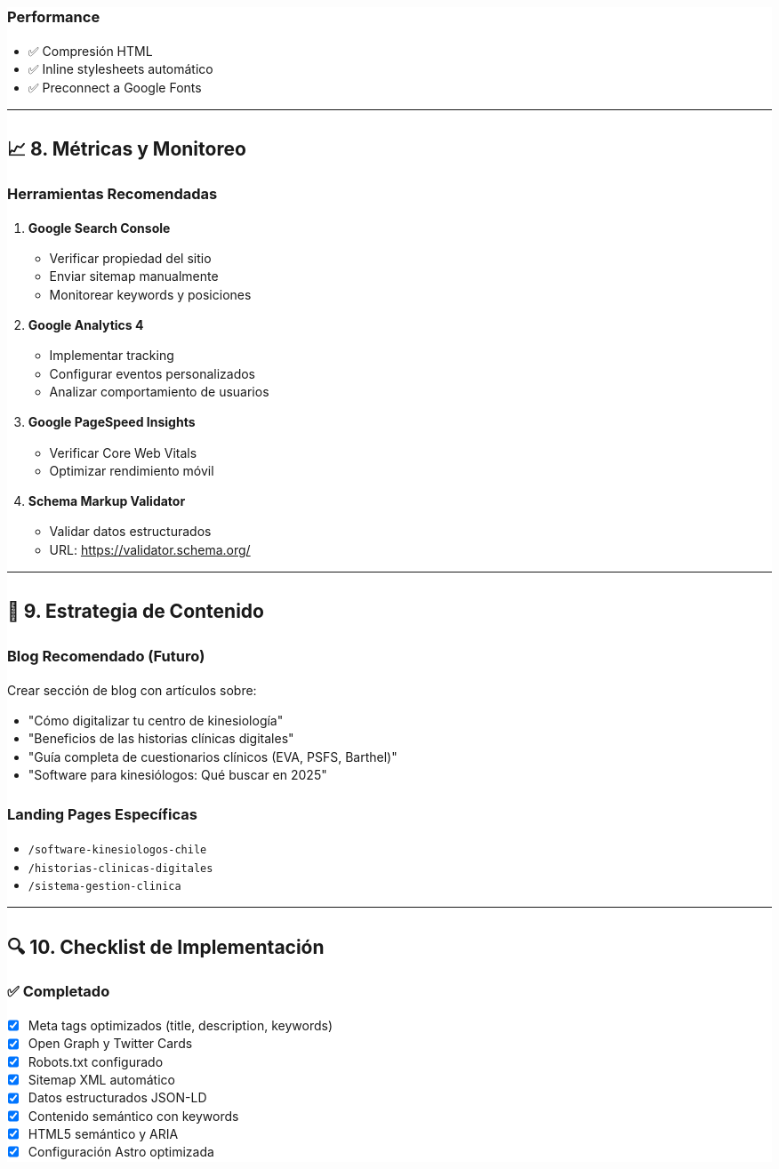 ### Performance
- ✅ Compresión HTML
- ✅ Inline stylesheets automático
- ✅ Preconnect a Google Fonts

---

## 📈 8. Métricas y Monitoreo

### Herramientas Recomendadas

1. **Google Search Console**
   - Verificar propiedad del sitio
   - Enviar sitemap manualmente
   - Monitorear keywords y posiciones

2. **Google Analytics 4**
   - Implementar tracking
   - Configurar eventos personalizados
   - Analizar comportamiento de usuarios

3. **Google PageSpeed Insights**
   - Verificar Core Web Vitals
   - Optimizar rendimiento móvil

4. **Schema Markup Validator**
   - Validar datos estructurados
   - URL: https://validator.schema.org/

---

## 🎯 9. Estrategia de Contenido

### Blog Recomendado (Futuro)
Crear sección de blog con artículos sobre:
- "Cómo digitalizar tu centro de kinesiología"
- "Beneficios de las historias clínicas digitales"
- "Guía completa de cuestionarios clínicos (EVA, PSFS, Barthel)"
- "Software para kinesiólogos: Qué buscar en 2025"

### Landing Pages Específicas
- `/software-kinesiologos-chile`
- `/historias-clinicas-digitales`
- `/sistema-gestion-clinica`

---

## 🔍 10. Checklist de Implementación

### ✅ Completado
- [x] Meta tags optimizados (title, description, keywords)
- [x] Open Graph y Twitter Cards
- [x] Robots.txt configurado
- [x] Sitemap XML automático
- [x] Datos estructurados JSON-LD
- [x] Contenido semántico con keywords
- [x] HTML5 semántico y ARIA
- [x] Configuración Astro optimizada
